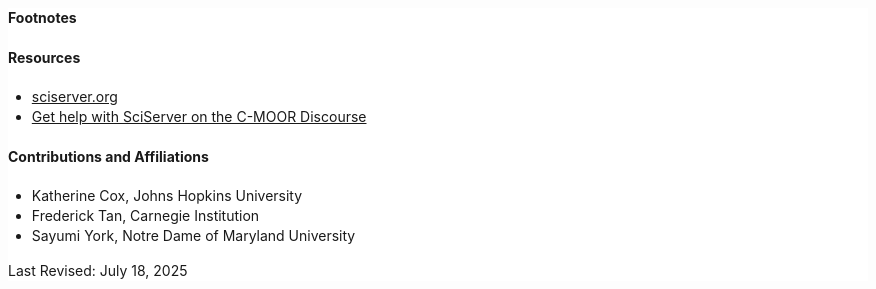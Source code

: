 
#### Footnotes


#### Resources

- [sciserver.org](https://www.sciserver.org/)
- [Get help with SciServer on the C-MOOR Discourse](https://help.c-moor.org/c/help/)


#### Contributions and Affiliations

- Katherine Cox, Johns Hopkins University
- Frederick Tan, Carnegie Institution
- Sayumi York, Notre Dame of Maryland University

Last Revised: July 18, 2025



